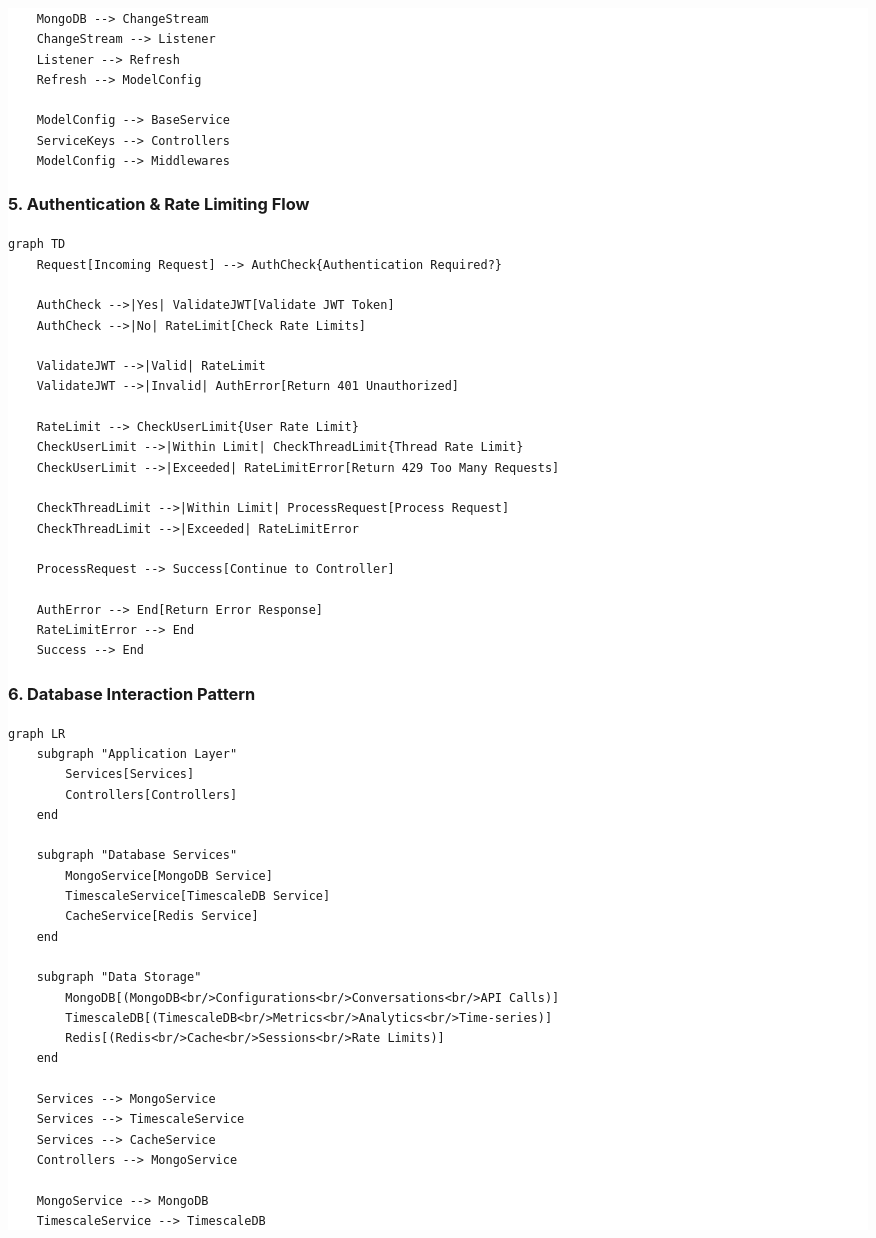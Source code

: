 ```mermaid
    MongoDB --> ChangeStream
    ChangeStream --> Listener
    Listener --> Refresh
    Refresh --> ModelConfig
    
    ModelConfig --> BaseService
    ServiceKeys --> Controllers
    ModelConfig --> Middlewares
```

### 5. Authentication & Rate Limiting Flow

```mermaid
graph TD
    Request[Incoming Request] --> AuthCheck{Authentication Required?}
    
    AuthCheck -->|Yes| ValidateJWT[Validate JWT Token]
    AuthCheck -->|No| RateLimit[Check Rate Limits]
    
    ValidateJWT -->|Valid| RateLimit
    ValidateJWT -->|Invalid| AuthError[Return 401 Unauthorized]
    
    RateLimit --> CheckUserLimit{User Rate Limit}
    CheckUserLimit -->|Within Limit| CheckThreadLimit{Thread Rate Limit}
    CheckUserLimit -->|Exceeded| RateLimitError[Return 429 Too Many Requests]
    
    CheckThreadLimit -->|Within Limit| ProcessRequest[Process Request]
    CheckThreadLimit -->|Exceeded| RateLimitError
    
    ProcessRequest --> Success[Continue to Controller]
    
    AuthError --> End[Return Error Response]
    RateLimitError --> End
    Success --> End
```

### 6. Database Interaction Pattern

```mermaid
graph LR
    subgraph "Application Layer"
        Services[Services]
        Controllers[Controllers]
    end
    
    subgraph "Database Services"
        MongoService[MongoDB Service]
        TimescaleService[TimescaleDB Service]
        CacheService[Redis Service]
    end
    
    subgraph "Data Storage"
        MongoDB[(MongoDB<br/>Configurations<br/>Conversations<br/>API Calls)]
        TimescaleDB[(TimescaleDB<br/>Metrics<br/>Analytics<br/>Time-series)]
        Redis[(Redis<br/>Cache<br/>Sessions<br/>Rate Limits)]
    end
    
    Services --> MongoService
    Services --> TimescaleService
    Services --> CacheService
    Controllers --> MongoService
    
    MongoService --> MongoDB
    TimescaleService --> TimescaleDB
```